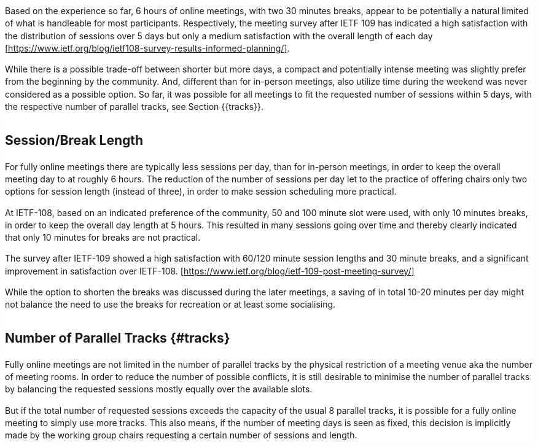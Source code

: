 Based on the experience so far, 6 hours of online meetings, with two 30 minutes breaks,
appear to be potentially a natural limited of what is handleable for most participants.
Respectively, the meeting survey after IETF 109 has indicated a high satisfaction with the distribution of sessions
over 5 days but only a medium satisfaction with the
overall length of each day [https://www.ietf.org/blog/ietf108-survey-results-informed-planning/]. 

While there is a possible trade-off between shorter but more days,
a compact and potentially intense meeting was slightly prefer from the beginning by the community.
And, different than for in-person meetings,  also utilize time during the 
weekend was never considered as a possible option.
So far, it was possible for all meetings to fit the requested number of sessions within 5 days, with the
respective number of parallel tracks, see Section {{tracks}}.

## Session/Break Length

For fully online meetings there are typically less sessions per day, than for in-person meetings,
in order to keep the overall meeting day to at roughly 6 hours.
The reduction of the number of sessions per day let to the practice of offering chairs only two options for
session length (instead of three), in order to make session scheduling more practical.

At IETF-108, based on an indicated preference of the community, 50 and 100 minute slot were used,
with only 10 minutes breaks, in order to keep the overall day length at 5 hours.
This resulted in many sessions going over time and thereby clearly indicated that only 10 minutes for breaks are not
practical. 

The survey after IETF-109 showed a high satisfaction with 60/120 minute session lengths and 30 minute breaks,
and a significant improvement in satisfaction over IETF-108. [https://www.ietf.org/blog/ietf-109-post-meeting-survey/]

While the option to shorten the breaks was discussed during the later meetings,
a saving of in total 10-20 minutes per day might not balance the need to use the breaks for recreation or 
at least some socialising.

## Number of Parallel Tracks {#tracks}

Fully online meetings are not limited in the number of parallel tracks by the physical restriction of a meeting venue aka
the number of meeting rooms. In order to reduce the number of possible conflicts, it is still
desirable to minimise the number of parallel tracks by balancing the requested sessions mostly equally over the available slots.

But if the total number of requested sessions exceeds the capacity of the usual 8 parallel tracks, it
is possible for a fully online meeting to simply use more tracks. This also means, if the number of meeting days is seen as fixed, this decision
is implicitly made by the working group chairs requesting a certain number of sessions and length. 
